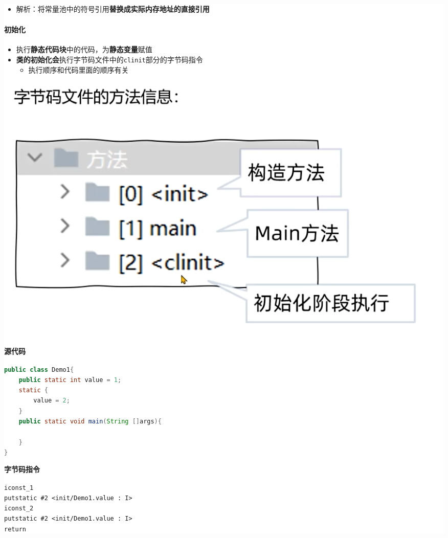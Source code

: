 - 解析：将常量池中的符号引用**替换成实际内存地址的直接引用**



#### **初始化**

- 执行**静态代码块**中的代码，为**静态变量**赋值
- **类的初始化会**执行字节码文件中的`clinit`部分的字节码指令
  - 执行顺序和代码里面的顺序有关

![image-20250827165053890](/screenshot/backend/image-20250827165053890.png)

**源代码**

```java
public class Demo1{
    public static int value = 1;
    static {
        value = 2;
    }
    public static void main(String []args){
        
    }
}
```

**字节码指令**

```text
iconst_1
putstatic #2 <init/Demo1.value : I>
iconst_2
putstatic #2 <init/Demo1.value : I>
return
```
